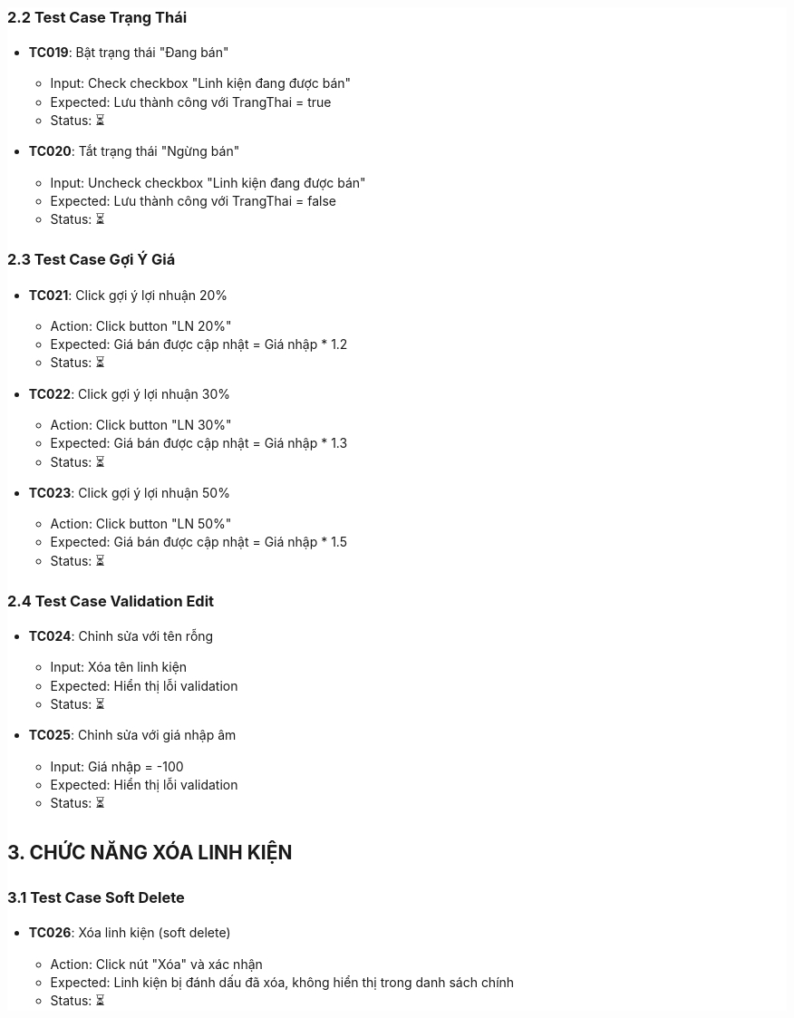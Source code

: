 ### 2.2 Test Case Trạng Thái

- **TC019**: Bật trạng thái "Đang bán"

  - Input: Check checkbox "Linh kiện đang được bán"
  - Expected: Lưu thành công với TrangThai = true
  - Status: ⏳

- **TC020**: Tắt trạng thái "Ngừng bán"
  - Input: Uncheck checkbox "Linh kiện đang được bán"
  - Expected: Lưu thành công với TrangThai = false
  - Status: ⏳

### 2.3 Test Case Gợi Ý Giá

- **TC021**: Click gợi ý lợi nhuận 20%

  - Action: Click button "LN 20%"
  - Expected: Giá bán được cập nhật = Giá nhập \* 1.2
  - Status: ⏳

- **TC022**: Click gợi ý lợi nhuận 30%

  - Action: Click button "LN 30%"
  - Expected: Giá bán được cập nhật = Giá nhập \* 1.3
  - Status: ⏳

- **TC023**: Click gợi ý lợi nhuận 50%
  - Action: Click button "LN 50%"
  - Expected: Giá bán được cập nhật = Giá nhập \* 1.5
  - Status: ⏳

### 2.4 Test Case Validation Edit

- **TC024**: Chỉnh sửa với tên rỗng

  - Input: Xóa tên linh kiện
  - Expected: Hiển thị lỗi validation
  - Status: ⏳

- **TC025**: Chỉnh sửa với giá nhập âm
  - Input: Giá nhập = -100
  - Expected: Hiển thị lỗi validation
  - Status: ⏳

## 3. CHỨC NĂNG XÓA LINH KIỆN

### 3.1 Test Case Soft Delete

- **TC026**: Xóa linh kiện (soft delete)

  - Action: Click nút "Xóa" và xác nhận
  - Expected: Linh kiện bị đánh dấu đã xóa, không hiển thị trong danh sách chính
  - Status: ⏳
